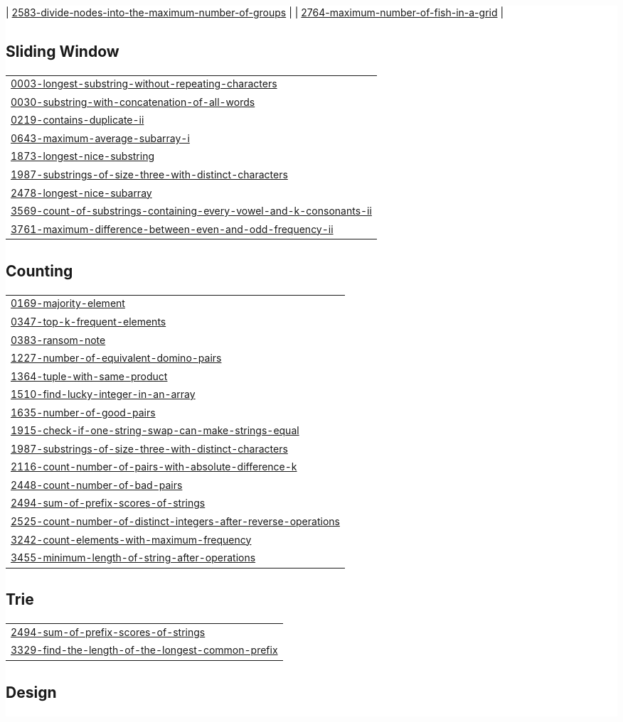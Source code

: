 | [2583-divide-nodes-into-the-maximum-number-of-groups](https://github.com/ssrithik/leetcodesolutions/tree/master/2583-divide-nodes-into-the-maximum-number-of-groups) |
| [2764-maximum-number-of-fish-in-a-grid](https://github.com/ssrithik/leetcodesolutions/tree/master/2764-maximum-number-of-fish-in-a-grid) |
## Sliding Window
|  |
| ------- |
| [0003-longest-substring-without-repeating-characters](https://github.com/ssrithik/leetcodesolutions/tree/master/0003-longest-substring-without-repeating-characters) |
| [0030-substring-with-concatenation-of-all-words](https://github.com/ssrithik/leetcodesolutions/tree/master/0030-substring-with-concatenation-of-all-words) |
| [0219-contains-duplicate-ii](https://github.com/ssrithik/leetcodesolutions/tree/master/0219-contains-duplicate-ii) |
| [0643-maximum-average-subarray-i](https://github.com/ssrithik/leetcodesolutions/tree/master/0643-maximum-average-subarray-i) |
| [1873-longest-nice-substring](https://github.com/ssrithik/leetcodesolutions/tree/master/1873-longest-nice-substring) |
| [1987-substrings-of-size-three-with-distinct-characters](https://github.com/ssrithik/leetcodesolutions/tree/master/1987-substrings-of-size-three-with-distinct-characters) |
| [2478-longest-nice-subarray](https://github.com/ssrithik/leetcodesolutions/tree/master/2478-longest-nice-subarray) |
| [3569-count-of-substrings-containing-every-vowel-and-k-consonants-ii](https://github.com/ssrithik/leetcodesolutions/tree/master/3569-count-of-substrings-containing-every-vowel-and-k-consonants-ii) |
| [3761-maximum-difference-between-even-and-odd-frequency-ii](https://github.com/ssrithik/leetcodesolutions/tree/master/3761-maximum-difference-between-even-and-odd-frequency-ii) |
## Counting
|  |
| ------- |
| [0169-majority-element](https://github.com/ssrithik/leetcodesolutions/tree/master/0169-majority-element) |
| [0347-top-k-frequent-elements](https://github.com/ssrithik/leetcodesolutions/tree/master/0347-top-k-frequent-elements) |
| [0383-ransom-note](https://github.com/ssrithik/leetcodesolutions/tree/master/0383-ransom-note) |
| [1227-number-of-equivalent-domino-pairs](https://github.com/ssrithik/leetcodesolutions/tree/master/1227-number-of-equivalent-domino-pairs) |
| [1364-tuple-with-same-product](https://github.com/ssrithik/leetcodesolutions/tree/master/1364-tuple-with-same-product) |
| [1510-find-lucky-integer-in-an-array](https://github.com/ssrithik/leetcodesolutions/tree/master/1510-find-lucky-integer-in-an-array) |
| [1635-number-of-good-pairs](https://github.com/ssrithik/leetcodesolutions/tree/master/1635-number-of-good-pairs) |
| [1915-check-if-one-string-swap-can-make-strings-equal](https://github.com/ssrithik/leetcodesolutions/tree/master/1915-check-if-one-string-swap-can-make-strings-equal) |
| [1987-substrings-of-size-three-with-distinct-characters](https://github.com/ssrithik/leetcodesolutions/tree/master/1987-substrings-of-size-three-with-distinct-characters) |
| [2116-count-number-of-pairs-with-absolute-difference-k](https://github.com/ssrithik/leetcodesolutions/tree/master/2116-count-number-of-pairs-with-absolute-difference-k) |
| [2448-count-number-of-bad-pairs](https://github.com/ssrithik/leetcodesolutions/tree/master/2448-count-number-of-bad-pairs) |
| [2494-sum-of-prefix-scores-of-strings](https://github.com/ssrithik/leetcodesolutions/tree/master/2494-sum-of-prefix-scores-of-strings) |
| [2525-count-number-of-distinct-integers-after-reverse-operations](https://github.com/ssrithik/leetcodesolutions/tree/master/2525-count-number-of-distinct-integers-after-reverse-operations) |
| [3242-count-elements-with-maximum-frequency](https://github.com/ssrithik/leetcodesolutions/tree/master/3242-count-elements-with-maximum-frequency) |
| [3455-minimum-length-of-string-after-operations](https://github.com/ssrithik/leetcodesolutions/tree/master/3455-minimum-length-of-string-after-operations) |
## Trie
|  |
| ------- |
| [2494-sum-of-prefix-scores-of-strings](https://github.com/ssrithik/leetcodesolutions/tree/master/2494-sum-of-prefix-scores-of-strings) |
| [3329-find-the-length-of-the-longest-common-prefix](https://github.com/ssrithik/leetcodesolutions/tree/master/3329-find-the-length-of-the-longest-common-prefix) |
## Design
|  |
| ------- |
